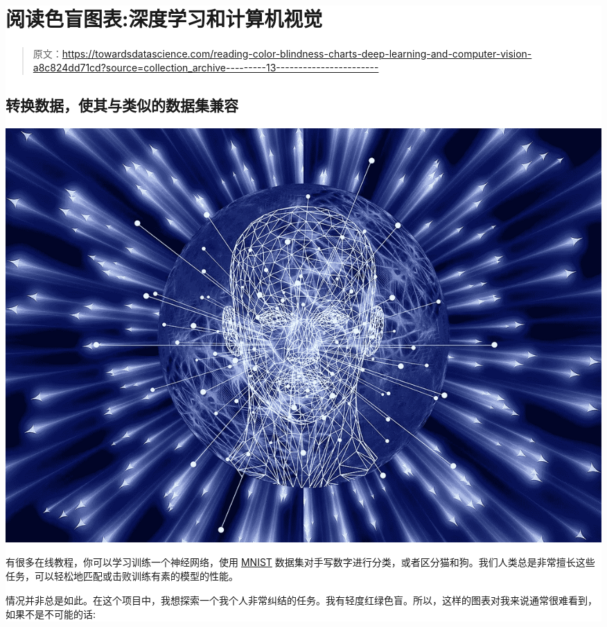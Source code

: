 # 阅读色盲图表:深度学习和计算机视觉

> 原文：<https://towardsdatascience.com/reading-color-blindness-charts-deep-learning-and-computer-vision-a8c824dd71cd?source=collection_archive---------13----------------------->

## 转换数据，使其与类似的数据集兼容

![](img/33a5c0b7bacb81721915f0e32dd6b8bb.png)

有很多在线教程，你可以学习训练一个神经网络，使用 [MNIST](https://en.wikipedia.org/wiki/MNIST_database) 数据集对手写数字进行分类，或者区分猫和狗。我们人类总是非常擅长这些任务，可以轻松地匹配或击败训练有素的模型的性能。

情况并非总是如此。在这个项目中，我想探索一个我个人非常纠结的任务。我有轻度红绿色盲。所以，这样的图表对我来说通常很难看到，如果不是不可能的话:
